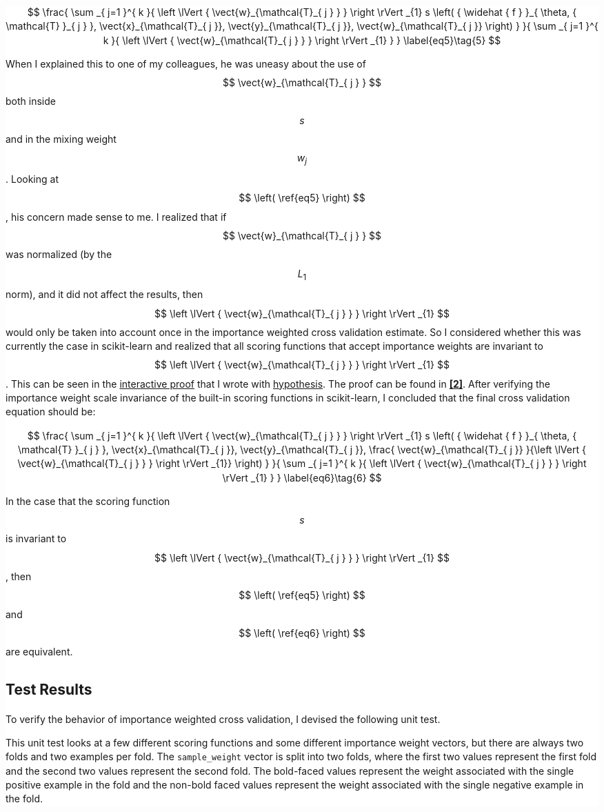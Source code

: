 $$
\frac{ \sum _{ j=1 }^{ k }{ \left \lVert { \vect{w}_{\mathcal{T}_{ j } } } \right \rVert _{1} s \left( { \widehat { f }  }_{ \theta, { \mathcal{T}  }_{ j } }, \vect{x}_{\mathcal{T}_{ j }}, \vect{y}_{\mathcal{T}_{ j }}, \vect{w}_{\mathcal{T}_{ j }}  \right) } }{ \sum _{ j=1 }^{ k }{ \left \lVert { \vect{w}_{\mathcal{T}_{ j } } } \right \rVert _{1} } } \label{eq5}\tag{5}
$$

When I explained this to one of my colleagues, he was uneasy about the use of $$ \vect{w}_{\mathcal{T}_{ j } } $$ both
inside $$ s $$ and in the mixing weight $$ w_{j} $$.  Looking at $$ \left( \ref{eq5} \right) $$, his concern made sense
to me.  I realized that if $$ \vect{w}_{\mathcal{T}_{ j } } $$ was normalized (by the $$ L_{1} $$ norm), and it did not
affect the results, then $$ \left \lVert { \vect{w}_{\mathcal{T}_{ j } } } \right \rVert _{1} $$ would only be taken
into account once in the importance weighted cross validation estimate.  So I considered whether this was currently the
case in scikit-learn and realized that all scoring functions that accept importance weights are invariant to
$$ \left \lVert { \vect{w}_{\mathcal{T}_{ j } } } \right \rVert _{1} $$.  This can be seen in the
[interactive proof](https://en.wikipedia.org/wiki/Interactive_proof_system) that I wrote with
[hypothesis](https://hypothesis.readthedocs.io/en/latest/).  The proof can be found in **[\[2\]](#ref2)**.
After verifying the importance weight scale invariance of the built-in scoring functions in scikit-learn, I concluded
that the final cross validation equation should be:

$$
\frac{ \sum _{ j=1 }^{ k }{ \left \lVert { \vect{w}_{\mathcal{T}_{ j } } } \right \rVert _{1} s \left( { \widehat { f }  }_{ \theta, { \mathcal{T}  }_{ j } }, \vect{x}_{\mathcal{T}_{ j }}, \vect{y}_{\mathcal{T}_{ j }}, \frac{ \vect{w}_{\mathcal{T}_{ j }} }{\left \lVert { \vect{w}_{\mathcal{T}_{ j } } } \right \rVert _{1}}  \right) } }{ \sum _{ j=1 }^{ k }{ \left \lVert { \vect{w}_{\mathcal{T}_{ j } } } \right \rVert _{1} } } \label{eq6}\tag{6}
$$

In the case that the scoring function $$ s $$ is invariant to
$$ \left \lVert { \vect{w}_{\mathcal{T}_{ j } } } \right \rVert _{1} $$, then $$ \left( \ref{eq5} \right) $$ and
$$ \left( \ref{eq6} \right) $$ are equivalent.


## Test Results

To verify the behavior of importance weighted cross validation, I devised the following unit test.


<script src="https://gist.github.com/deaktator/cd73dac7fea829a2e357deeb011a1ac1.js"></script>

This unit test looks at a few different scoring functions and some different importance weight vectors, but there are
always two folds and two examples per fold.  The `sample_weight` vector is split into two folds, where the first two
values represent the first fold and the second two values represent the second fold.  The bold-faced values represent
the weight associated with the single positive example in the fold and the non-bold faced values represent the weight
associated with the single negative example in the fold.
